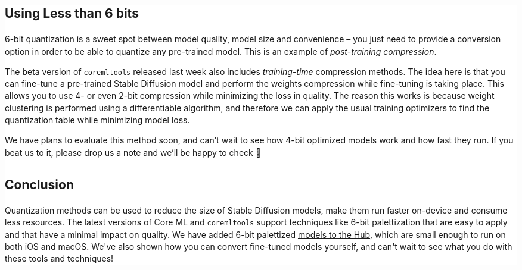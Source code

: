   

## [](https://huggingface.co/blog/fast-diffusers-coreml#using-less-than-6-bits)Using Less than 6 bits

6-bit quantization is a sweet spot between model quality, model size and convenience – you just need to provide a conversion option in order to be able to quantize any pre-trained model. This is an example of _post-training compression_.

The beta version of `coremltools` released last week also includes _training-time_ compression methods. The idea here is that you can fine-tune a pre-trained Stable Diffusion model and perform the weights compression while fine-tuning is taking place. This allows you to use 4- or even 2-bit compression while minimizing the loss in quality. The reason this works is because weight clustering is performed using a differentiable algorithm, and therefore we can apply the usual training optimizers to find the quantization table while minimizing model loss.

We have plans to evaluate this method soon, and can’t wait to see how 4-bit optimized models work and how fast they run. If you beat us to it, please drop us a note and we’ll be happy to check 🙂

## [](https://huggingface.co/blog/fast-diffusers-coreml#conclusion)Conclusion

Quantization methods can be used to reduce the size of Stable Diffusion models, make them run faster on-device and consume less resources. The latest versions of Core ML and `coremltools` support techniques like 6-bit palettization that are easy to apply and that have a minimal impact on quality. We have added 6-bit palettized [models to the Hub](https://huggingface.co/apple), which are small enough to run on both iOS and macOS. We've also shown how you can convert fine-tuned models yourself, and can't wait to see what you do with these tools and techniques!